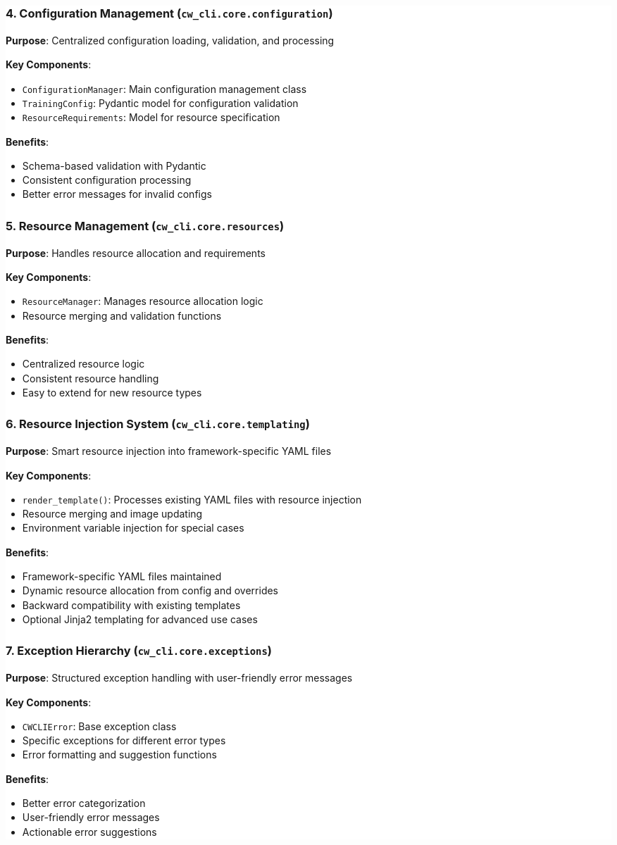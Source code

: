 ### 4. Configuration Management (`cw_cli.core.configuration`)

**Purpose**: Centralized configuration loading, validation, and processing

**Key Components**:
- `ConfigurationManager`: Main configuration management class
- `TrainingConfig`: Pydantic model for configuration validation
- `ResourceRequirements`: Model for resource specification

**Benefits**:
- Schema-based validation with Pydantic
- Consistent configuration processing
- Better error messages for invalid configs

### 5. Resource Management (`cw_cli.core.resources`)

**Purpose**: Handles resource allocation and requirements

**Key Components**:
- `ResourceManager`: Manages resource allocation logic
- Resource merging and validation functions

**Benefits**:
- Centralized resource logic
- Consistent resource handling
- Easy to extend for new resource types

### 6. Resource Injection System (`cw_cli.core.templating`)

**Purpose**: Smart resource injection into framework-specific YAML files

**Key Components**:
- `render_template()`: Processes existing YAML files with resource injection
- Resource merging and image updating
- Environment variable injection for special cases

**Benefits**:
- Framework-specific YAML files maintained
- Dynamic resource allocation from config and overrides
- Backward compatibility with existing templates
- Optional Jinja2 templating for advanced use cases

### 7. Exception Hierarchy (`cw_cli.core.exceptions`)

**Purpose**: Structured exception handling with user-friendly error messages

**Key Components**:
- `CWCLIError`: Base exception class
- Specific exceptions for different error types
- Error formatting and suggestion functions

**Benefits**:
- Better error categorization
- User-friendly error messages
- Actionable error suggestions
